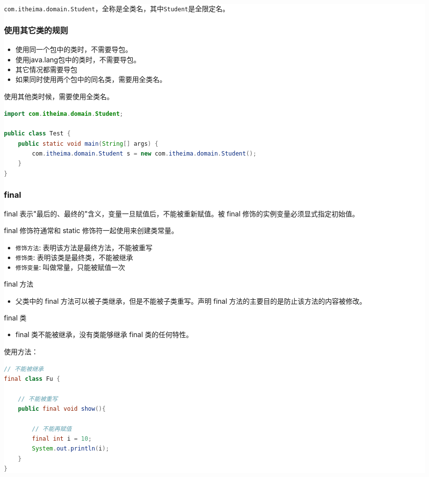 `com.itheima.domain.Student`，全称是全类名，其中`Student`是全限定名。



### 使用其它类的规则

- 使用同一个包中的类时，不需要导包。
- 使用java.lang包中的类时，不需要导包。
- 其它情况都需要导包
- 如果同时使用两个包中的同名类，需要用全类名。


使用其他类时候，需要使用全类名。

```java
import com.itheima.domain.Student;

public class Test {
    public static void main(String[] args) {
        com.itheima.domain.Student s = new com.itheima.domain.Student();
    }
}
```



### final

final 表示"最后的、最终的"含义，变量一旦赋值后，不能被重新赋值。被 final 修饰的实例变量必须显式指定初始值。

final 修饰符通常和 static 修饰符一起使用来创建类常量。

- `修饰方法`: 表明该方法是最终方法，不能被重写
- `修饰类`:   表明该类是最终类，不能被继承
- `修饰变量`: 叫做常量，只能被赋值一次

final 方法
- 父类中的 final 方法可以被子类继承，但是不能被子类重写。声明 final 方法的主要目的是防止该方法的内容被修改。

final 类
- final 类不能被继承，没有类能够继承 final 类的任何特性。

使用方法：
```java
// 不能被继承
final class Fu {

    // 不能被重写
    public final void show(){

        // 不能再赋值
        final int i = 10;
        System.out.println(i);
    }
}
```


